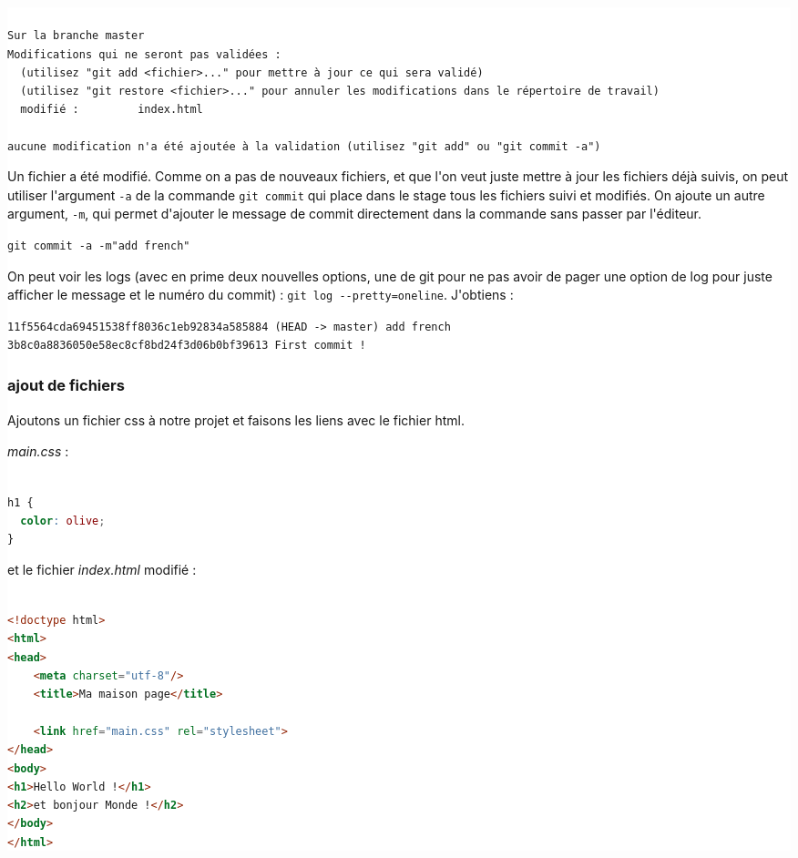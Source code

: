 ```shell

Sur la branche master
Modifications qui ne seront pas validées :
  (utilisez "git add <fichier>..." pour mettre à jour ce qui sera validé)
  (utilisez "git restore <fichier>..." pour annuler les modifications dans le répertoire de travail)
  modifié :         index.html

aucune modification n'a été ajoutée à la validation (utilisez "git add" ou "git commit -a")
```

Un fichier a été modifié. Comme on a pas de nouveaux fichiers, et que l'on veut juste mettre à jour les fichiers déjà suivis, on peut utiliser l'argument `-a` de la commande `git commit` qui place dans le stage tous les fichiers suivi et modifiés. On ajoute un autre argument, `-m`, qui permet d'ajouter le message de commit directement dans la commande sans passer par l'éditeur.

```shell
git commit -a -m"add french"
```

On peut voir les logs (avec en prime deux nouvelles options, une de git pour ne pas avoir de pager une option de log pour  juste afficher  le message et le numéro du commit) : `git log --pretty=oneline`. J'obtiens :

```shell
11f5564cda69451538ff8036c1eb92834a585884 (HEAD -> master) add french
3b8c0a8836050e58ec8cf8bd24f3d06b0bf39613 First commit !
```

### ajout de fichiers

Ajoutons un fichier css à notre projet et faisons les liens avec le fichier html.

*main.css* :

``` css

h1 {
  color: olive;
}

```

et le fichier *index.html* modifié :

``` html

<!doctype html>
<html>
<head>
    <meta charset="utf-8"/>
    <title>Ma maison page</title>
    
    <link href="main.css" rel="stylesheet">
</head>
<body>
<h1>Hello World !</h1>
<h2>et bonjour Monde !</h2>
</body>
</html>
```
